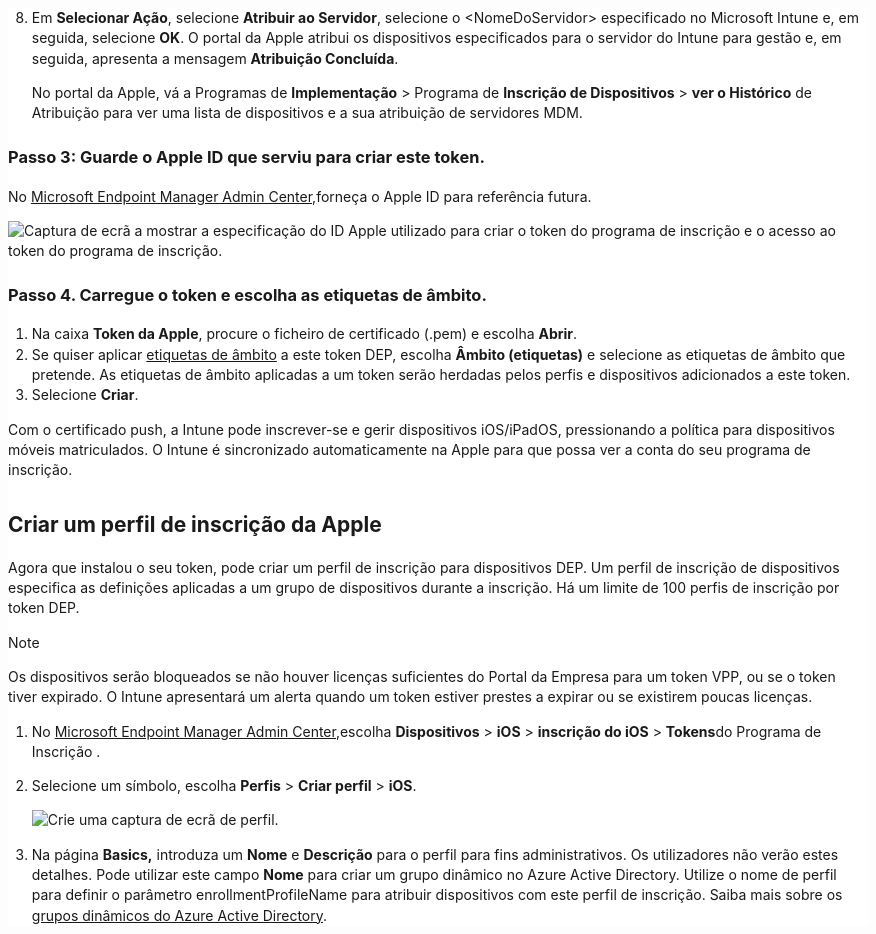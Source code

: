 8. Em **Selecionar Ação**, selecione **Atribuir ao Servidor**, selecione o &lt;NomeDoServidor&gt; especificado no Microsoft Intune e, em seguida, selecione **OK**. O portal da Apple atribui os dispositivos especificados para o servidor do Intune para gestão e, em seguida, apresenta a mensagem **Atribuição Concluída**.

   No portal da Apple, vá a Programas de **Implementação** &gt; Programa de **Inscrição de Dispositivos** &gt; **ver o Histórico** de Atribuição para ver uma lista de dispositivos e a sua atribuição de servidores MDM.

### <a name="step-3-save-the-apple-id-used-to-create-this-token"></a>Passo 3: Guarde o Apple ID que serviu para criar este token.

No [Microsoft Endpoint Manager Admin Center,](https://go.microsoft.com/fwlink/?linkid=2109431)forneça o Apple ID para referência futura.

![Captura de ecrã a mostrar a especificação do ID Apple utilizado para criar o token do programa de inscrição e o acesso ao token do programa de inscrição.](./media/device-enrollment-program-enroll-ios/image03.png)

### <a name="step-4-upload-your-token-and-choose-scope-tags"></a>Passo 4. Carregue o token e escolha as etiquetas de âmbito.

1. Na caixa **Token da Apple**, procure o ficheiro de certificado (.pem) e escolha **Abrir**.
2. Se quiser aplicar [etiquetas de âmbito](../fundamentals/scope-tags.md) a este token DEP, escolha **Âmbito (etiquetas)** e selecione as etiquetas de âmbito que pretende. As etiquetas de âmbito aplicadas a um token serão herdadas pelos perfis e dispositivos adicionados a este token.
3. Selecione **Criar**.

Com o certificado push, a Intune pode inscrever-se e gerir dispositivos iOS/iPadOS, pressionando a política para dispositivos móveis matriculados. O Intune é sincronizado automaticamente na Apple para que possa ver a conta do seu programa de inscrição.

## <a name="create-an-apple-enrollment-profile"></a>Criar um perfil de inscrição da Apple

Agora que instalou o seu token, pode criar um perfil de inscrição para dispositivos DEP. Um perfil de inscrição de dispositivos especifica as definições aplicadas a um grupo de dispositivos durante a inscrição. Há um limite de 100 perfis de inscrição por token DEP.

> [!NOTE]
> Os dispositivos serão bloqueados se não houver licenças suficientes do Portal da Empresa para um token VPP, ou se o token tiver expirado. O Intune apresentará um alerta quando um token estiver prestes a expirar ou se existirem poucas licenças.
 

1. No [Microsoft Endpoint Manager Admin Center,](https://go.microsoft.com/fwlink/?linkid=2109431)escolha **Dispositivos** > **iOS** > **inscrição do iOS** > **Tokens**do Programa de Inscrição .
2. Selecione um símbolo, escolha **Perfis** > **Criar perfil** > **iOS**.

    ![Crie uma captura de ecrã de perfil.](./media/device-enrollment-program-enroll-ios/image04.png)

3. Na página **Basics,** introduza um **Nome** e **Descrição** para o perfil para fins administrativos. Os utilizadores não verão estes detalhes. Pode utilizar este campo **Nome** para criar um grupo dinâmico no Azure Active Directory. Utilize o nome de perfil para definir o parâmetro enrollmentProfileName para atribuir dispositivos com este perfil de inscrição. Saiba mais sobre os [grupos dinâmicos do Azure Active Directory](https://docs.microsoft.com/azure/active-directory/users-groups-roles/groups-dynamic-membership#rules-for-devices).
